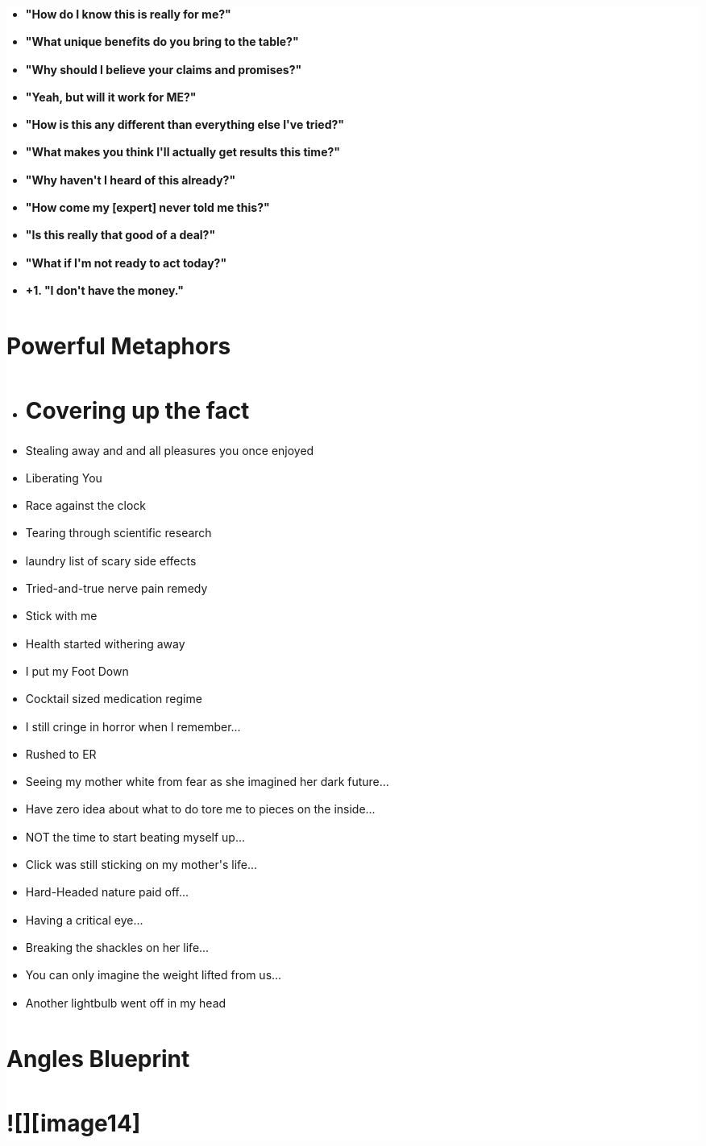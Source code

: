 - **"How do I know this is really for me?"**

- **"What unique benefits do you bring to the table?"**

- **"Why should I believe your claims and promises?"**

- **"Yeah, but will it work for ME?"**

- **"How is this any different than everything else I've tried?"**
- **"What makes you think I'll actually get results this time?"**
- **"Why haven't I heard of this already?"**
- **"How come my [expert] never told me this?"**
- **"Is this really that good of a deal?"**
- **"What if I'm not ready to act today?"**
- **+1\. "I don't have the money."**

#

# Powerful Metaphors

- # Covering up the fact

- Stealing away and and all pleasures you once enjoyed

- Liberating You

- Race against the clock

- Tearing through scientific research

- laundry list of scary side effects

- Tried-and-true nerve pain remedy
- Stick with me
- Health started withering away
- I put my Foot Down
- Cocktail sized medication regime
- I still cringe in horror when I remember...
- Rushed to ER
- Seeing my mother white from fear as she imagined her dark future...
- Have zero idea about what to do tore me to pieces on the inside...
- NOT the time to start beating myself up...
- Click was still sticking on my mother's life...
- Hard-Headed nature paid off...
- Having a critical eye...
- Breaking the shackles on her life...
- You can only imagine the weight lifted from us...
- Another lightbulb went off in my head

# Angles Blueprint

# ![][image14]
